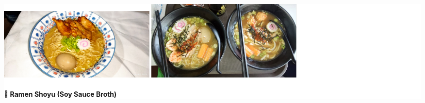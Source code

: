   <img src="images/RAMEN ORIGINAL__.jpg" width="300"/>
  <img src="images/RAMEN ORIGINAL_ORDER.jpg" width="300"/>
</p>

#### 🍜 Ramen Shoyu (Soy Sauce Broth)
<p align="center">